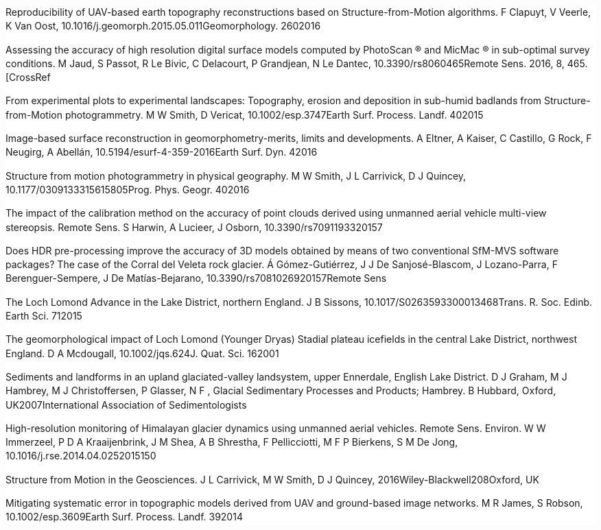 Reproducibility of UAV-based earth topography reconstructions based on Structure-from-Motion algorithms. F Clapuyt, V Veerle, K Van Oost, 10.1016/j.geomorph.2015.05.011Geomorphology. 2602016

Assessing the accuracy of high resolution digital surface models computed by PhotoScan ® and MicMac ® in sub-optimal survey conditions. M Jaud, S Passot, R Le Bivic, C Delacourt, P Grandjean, N Le Dantec, 10.3390/rs8060465Remote Sens. 2016, 8, 465. [CrossRef

From experimental plots to experimental landscapes: Topography, erosion and deposition in sub-humid badlands from Structure-from-Motion photogrammetry. M W Smith, D Vericat, 10.1002/esp.3747Earth Surf. Process. Landf. 402015

Image-based surface reconstruction in geomorphometry-merits, limits and developments. A Eltner, A Kaiser, C Castillo, G Rock, F Neugirg, A Abellán, 10.5194/esurf-4-359-2016Earth Surf. Dyn. 42016

Structure from motion photogrammetry in physical geography. M W Smith, J L Carrivick, D J Quincey, 10.1177/0309133315615805Prog. Phys. Geogr. 402016

The impact of the calibration method on the accuracy of point clouds derived using unmanned aerial vehicle multi-view stereopsis. Remote Sens. S Harwin, A Lucieer, J Osborn, 10.3390/rs7091193320157

Does HDR pre-processing improve the accuracy of 3D models obtained by means of two conventional SfM-MVS software packages? The case of the Corral del Veleta rock glacier. Á Gómez-Gutiérrez, J J De Sanjosé-Blascom, J Lozano-Parra, F Berenguer-Sempere, J De Matías-Bejarano, 10.3390/rs7081026920157Remote Sens

The Loch Lomond Advance in the Lake District, northern England. J B Sissons, 10.1017/S0263593300013468Trans. R. Soc. Edinb. Earth Sci. 712015

The geomorphological impact of Loch Lomond (Younger Dryas) Stadial plateau icefields in the central Lake District, northwest England. D A Mcdougall, 10.1002/jqs.624J. Quat. Sci. 162001

Sediments and landforms in an upland glaciated-valley landsystem, upper Ennerdale, English Lake District. D J Graham, M J Hambrey, M J Christoffersen, P Glasser, N F , Glacial Sedimentary Processes and Products; Hambrey. B Hubbard, Oxford, UK2007International Association of Sedimentologists

High-resolution monitoring of Himalayan glacier dynamics using unmanned aerial vehicles. Remote Sens. Environ. W W Immerzeel, P D A Kraaijenbrink, J M Shea, A B Shrestha, F Pellicciotti, M F P Bierkens, S M De Jong, 10.1016/j.rse.2014.04.0252015150

Structure from Motion in the Geosciences. J L Carrivick, M W Smith, D J Quincey, 2016Wiley-Blackwell208Oxford, UK

Mitigating systematic error in topographic models derived from UAV and ground-based image networks. M R James, S Robson, 10.1002/esp.3609Earth Surf. Process. Landf. 392014